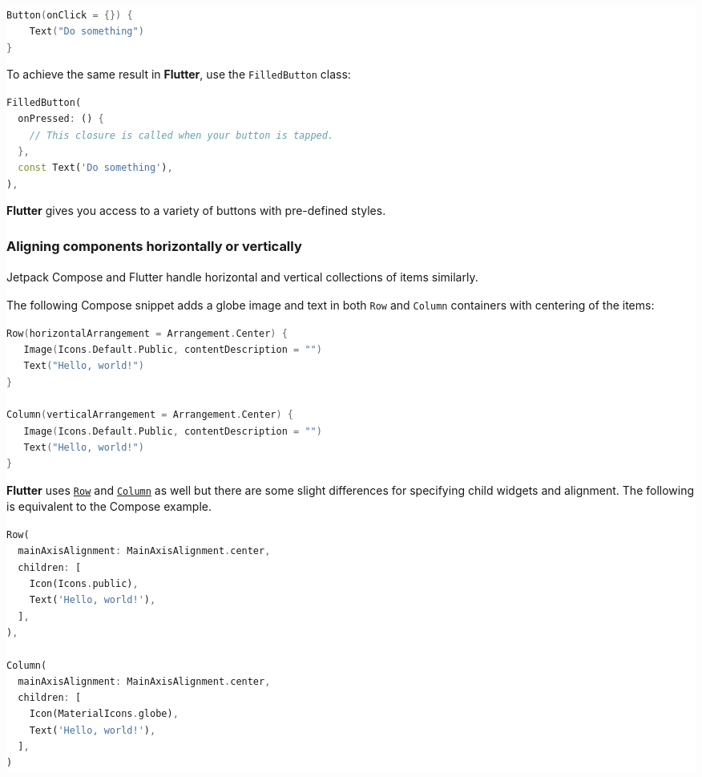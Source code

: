 ```kotlin
Button(onClick = {}) {
    Text("Do something")
}
```

To achieve the same result in **Flutter**,
use the `FilledButton` class:

```dart
FilledButton(
  onPressed: () {
    // This closure is called when your button is tapped.
  },
  const Text('Do something'),
),
```

**Flutter** gives you access to a variety of buttons with pre-defined styles.


### Aligning components horizontally or vertically
Jetpack Compose and Flutter handle horizontal and vertical collections of
items similarly.

The following Compose snippet adds a globe image and
text in both `Row` and `Column` containers with centering of the items:

```kotlin
Row(horizontalArrangement = Arrangement.Center) {
   Image(Icons.Default.Public, contentDescription = "")
   Text("Hello, world!")
}

Column(verticalArrangement = Arrangement.Center) {
   Image(Icons.Default.Public, contentDescription = "")
   Text("Hello, world!")
}
```

**Flutter** uses [`Row`][] and [`Column`][] as well but there are some slight differences for specifying child 
widgets and alignment. The following is equivalent to the Compose example.

```dart
Row(
  mainAxisAlignment: MainAxisAlignment.center,
  children: [
    Icon(Icons.public),
    Text('Hello, world!'),
  ],
),

Column(
  mainAxisAlignment: MainAxisAlignment.center,
  children: [
    Icon(MaterialIcons.globe),
    Text('Hello, world!'),
  ],
)

```


[Flutter for Android developers]: /get-started/flutter-for/android-devs
[Add Flutter to existing app]: /add-to-app
[Material]: {{site.material}}/develop/flutter/
[Platform adaptations]: /platform-integration/platform-adaptations
[widget catalog]: /ui/widgets/layout
[Understanding constraints]: /ui/layout/constraints
[`WidgetApp`]: {{site.api}}/flutter/widgets/WidgetsApp-class.html
[`Center`]: {{site.api}}/flutter/widgets/Center-class.html
[`Row`]: {{site.api}}/flutter/widgets/Row-class.html
[`Column`]: {{site.api}}/flutter/widgets/Column-class.html
[`ListView`]: {{site.api}}/flutter/widgets/ListView-class.html
[`ListTile`]: {{site.api}}/flutter/widgets/ListTitle-class.html
[`GridView`]: {{site.api}}/flutter/widgets/GridView-class.html
[`SingleChildScrollView`]: {{site.api}}/flutter/widgets/SingleChildScrollView-class.html
[`LayoutBuilder`]: {{site.api}}/flutter/widgets/LayoutBuilder-class.html
[`AnimatedRotation`]: {{site.api}}/flutter/widgets/AnimatedRotation-class.html
[`TweenAnimationBuilder`]: {{site.api}}/flutter/widgets/TweenAnimationBuilder-class.html
[`RotationTransition`]: {{site.api}}/flutter/widgets/RotationTransition-class.html
[`Navigator`]: {{site.api}}/flutter/widgets/Navigator-class.html
[`StatefulWidget`]: {{site.api}}/flutter/widgets/StatefulWidget-class.html
[State management]:  /data-and-backend/state-mgmt
[Wonderous]: https://flutter.gskinner.com/wonderous/?utm_source=flutterdocs&utm_medium=docs
[video_player]: {{site.pub-pkg}}/video_player
[video_player example]: {{site.pub-pkg}}/video_player/example
[Creating responsive and adaptive apps]: /ui/adaptive-responsive
[`MediaQuery.of()`]: {{site.api}}/flutter/widgets/MediaQuery-class.html
[`CustomPaint`]: {{site.api}}/flutter/widgets/CustomPaint-class.html
[`CustomPainter`]: {{site.api}}/flutter/rendering/CustomPainter-class.html
[`Image`]: {{site.api}}/flutter/widgets/Image-class.html
[go_router]: {{site.pub-pkg}}/go_router
[Google Fonts]: https://fonts.google.com/
[google_fonts]: https://pub.dev/packages/google_fonts
[`MaterialApp`]: https://api.flutter-io.cn/flutter/material/MaterialApp-class.html